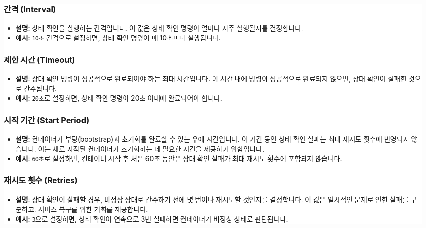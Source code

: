 ### 간격 (Interval)

- **설명**: 상태 확인을 실행하는 간격입니다. 이 값은 상태 확인 명령이 얼마나 자주 실행될지를 결정합니다.
- **예시**: `10초` 간격으로 설정하면, 상태 확인 명령이 매 10초마다 실행됩니다.

### 제한 시간 (Timeout)

- **설명**: 상태 확인 명령이 성공적으로 완료되어야 하는 최대 시간입니다. 이 시간 내에 명령이 성공적으로 완료되지 않으면, 상태 확인이 실패한 것으로 간주됩니다.
- **예시**: `20초`로 설정하면, 상태 확인 명령이 20초 이내에 완료되어야 합니다.

### 시작 기간 (Start Period)

- **설명**: 컨테이너가 부팅(bootstrap)과 초기화를 완료할 수 있는 유예 시간입니다. 이 기간 동안 상태 확인 실패는 최대 재시도 횟수에 반영되지 않습니다. 이는 새로 시작된 컨테이너가 초기화하는 데 필요한 시간을 제공하기 위함입니다.
- **예시**: `60초`로 설정하면, 컨테이너 시작 후 처음 60초 동안은 상태 확인 실패가 최대 재시도 횟수에 포함되지 않습니다.

### 재시도 횟수 (Retries)

- **설명**: 상태 확인이 실패할 경우, 비정상 상태로 간주하기 전에 몇 번이나 재시도할 것인지를 결정합니다. 이 값은 일시적인 문제로 인한 실패를 구분하고, 서비스 복구를 위한 기회를 제공합니다.
- **예시**: `3`으로 설정하면, 상태 확인이 연속으로 3번 실패하면 컨테이너가 비정상 상태로 판단됩니다.
